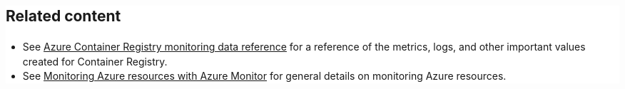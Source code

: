 ## Related content

- See [Azure Container Registry monitoring data reference](monitor-container-registry-reference.md) for a reference of the metrics, logs, and other important values created for  Container Registry.
- See [Monitoring Azure resources with Azure Monitor](/azure/azure-monitor/essentials/monitor-azure-resource) for general details on monitoring Azure resources.
